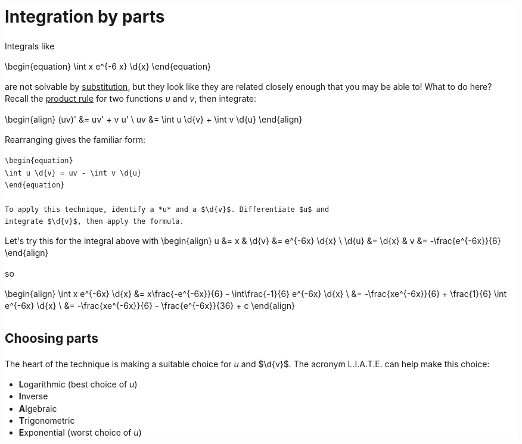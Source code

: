 # Integration by parts

Integrals like

\begin{equation}
\int x e^{-6 x} \d{x}
\end{equation}

are not solvable by [substitution](integration-substitution.md), but they look
like they are related closely enough that you may be able to! What to do here?
Recall the [product rule](derivative-rules.md) for two functions *u* and *v*,
then integrate:

\begin{align}
(uv)' &= uv' + v u' \\
uv &= \int u \d{v} + \int v \d{u}
\end{align}

Rearranging gives the familiar form:

```{topic} Integration by parts
\begin{equation}
\int u \d{v} = uv - \int v \d{u}
\end{equation}

To apply this technique, identify a *u* and a $\d{v}$. Differentiate $u$ and
integrate $\d{v}$, then apply the formula.
```

Let's try this for the integral above with
\begin{align}
u &= x & \d{v} &= e^{-6x} \d{x} \\
\d{u} &= \d{x} & v &= -\frac{e^{-6x}}{6}
\end{align}

so

\begin{align}
\int x e^{-6x} \d{x}
&= x\frac{-e^{-6x}}{6} - \int\frac{-1}{6} e^{-6x} \d{x} \\
&= -\frac{xe^{-6x}}{6} + \frac{1}{6} \int e^{-6x} \d{x} \\
&= -\frac{xe^{-6x}}{6} - \frac{e^{-6x}}{36} + c
\end{align}

## Choosing parts

The heart of the technique is making a suitable choice for *u* and $\d{v}$.
The acronym L.I.A.T.E. can help make this choice:

- **L**ogarithmic  (best choice of *u*)
- **I**nverse
- **A**lgebraic
- **T**rigonometric
- **E**xponential  (worst choice of *u*)
